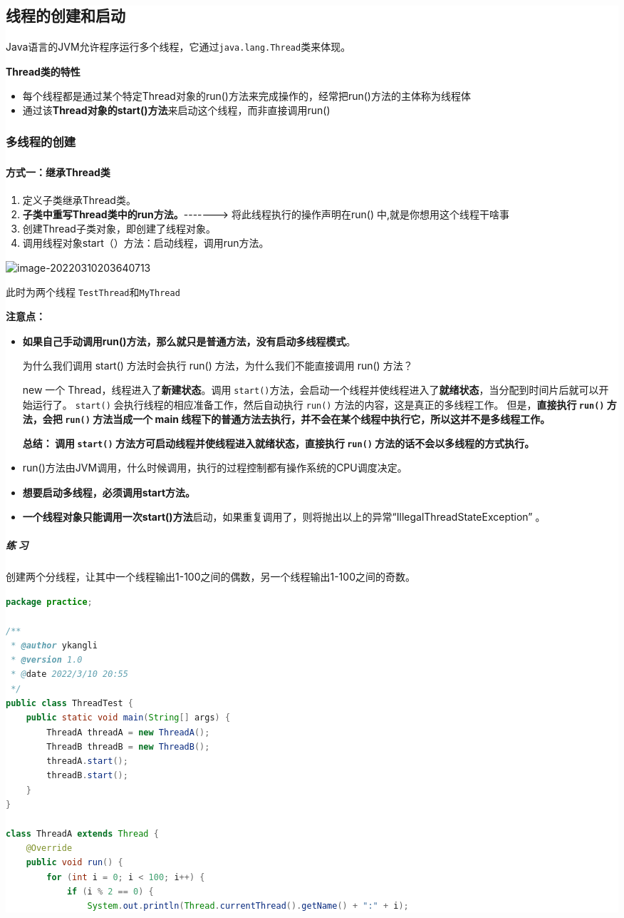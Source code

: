 ## 线程的创建和启动  

Java语言的JVM允许程序运行多个线程，它通过`java.lang.Thread`类来体现。  

**Thread类的特性**

- 每个线程都是通过某个特定Thread对象的run()方法来完成操作的，经常把run()方法的主体称为线程体
-  通过该**Thread对象的start()方法**来启动这个线程，而非直接调用run()  

### 多线程的创建

#### 方式一：继承Thread类  

1. 定义子类继承Thread类。
2. **子类中重写Thread类中的run方法。**------->  将此线程执行的操作声明在run() 中,就是你想用这个线程干啥事
3. 创建Thread子类对象，即创建了线程对象。
4. 调用线程对象start（）方法：启动线程，调用run方法。  

![image-20220310203640713](https://ykangliblog.oss-cn-beijing.aliyuncs.com/article/image-20220310203640713.png)

此时为两个线程 `TestThread`和`MyThread`

**注意点：**

- **如果自己手动调用run()方法，那么就只是普通方法，没有启动多线程模式**。

  

  为什么我们调用 start() 方法时会执行 run() 方法，为什么我们不能直接调用 run() 方法？

  new 一个 Thread，线程进入了**新建状态**。调用 `start()`方法，会启动一个线程并使线程进入了**就绪状态**，当分配到时间片后就可以开始运行了。 `start()` 会执行线程的相应准备工作，然后自动执行 `run()` 方法的内容，这是真正的多线程工作。 但是，**直接执行 `run()` 方法，会把 `run()` 方法当成一个 main 线程下的普通方法去执行，并不会在某个线程中执行它，所以这并不是多线程工作。**

  **总结： 调用 `start()` 方法方可启动线程并使线程进入就绪状态，直接执行 `run()` 方法的话不会以多线程的方式执行。**

  

- run()方法由JVM调用，什么时候调用，执行的过程控制都有操作系统的CPU调度决定。

- **想要启动多线程，必须调用start方法。**

- **一个线程对象只能调用一次start()方法**启动，如果重复调用了，则将抛出以上的异常“IllegalThreadStateException” 。  

##### 练 习

创建两个分线程，让其中一个线程输出1-100之间的偶数，另一个线程输出1-100之间的奇数。

```java
package practice;

/**
 * @author ykangli
 * @version 1.0
 * @date 2022/3/10 20:55
 */
public class ThreadTest {
    public static void main(String[] args) {
        ThreadA threadA = new ThreadA();
        ThreadB threadB = new ThreadB();
        threadA.start();
        threadB.start();
    }
}

class ThreadA extends Thread {
    @Override
    public void run() {
        for (int i = 0; i < 100; i++) {
            if (i % 2 == 0) {
                System.out.println(Thread.currentThread().getName() + ":" + i);
```